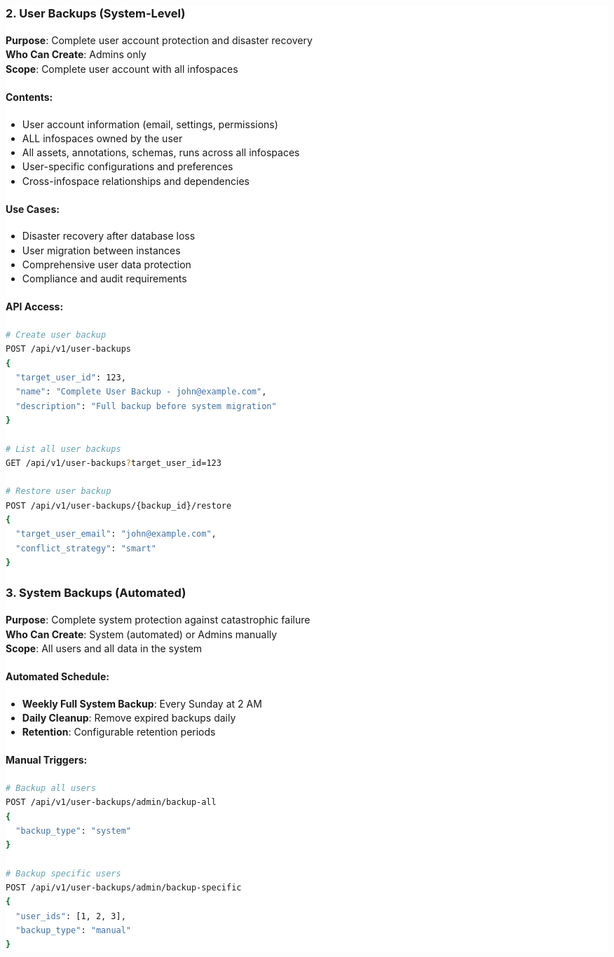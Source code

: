 ### 2. User Backups (System-Level)
**Purpose**: Complete user account protection and disaster recovery  
**Who Can Create**: Admins only  
**Scope**: Complete user account with all infospaces

#### Contents:
- User account information (email, settings, permissions)
- ALL infospaces owned by the user
- All assets, annotations, schemas, runs across all infospaces
- User-specific configurations and preferences
- Cross-infospace relationships and dependencies

#### Use Cases:
- Disaster recovery after database loss
- User migration between instances
- Comprehensive user data protection
- Compliance and audit requirements

#### API Access:
```bash
# Create user backup
POST /api/v1/user-backups
{
  "target_user_id": 123,
  "name": "Complete User Backup - john@example.com",
  "description": "Full backup before system migration"
}

# List all user backups
GET /api/v1/user-backups?target_user_id=123

# Restore user backup
POST /api/v1/user-backups/{backup_id}/restore
{
  "target_user_email": "john@example.com",
  "conflict_strategy": "smart"
}
```

### 3. System Backups (Automated)
**Purpose**: Complete system protection against catastrophic failure  
**Who Can Create**: System (automated) or Admins manually  
**Scope**: All users and all data in the system

#### Automated Schedule:
- **Weekly Full System Backup**: Every Sunday at 2 AM
- **Daily Cleanup**: Remove expired backups daily
- **Retention**: Configurable retention periods

#### Manual Triggers:
```bash
# Backup all users
POST /api/v1/user-backups/admin/backup-all
{
  "backup_type": "system"
}

# Backup specific users
POST /api/v1/user-backups/admin/backup-specific
{
  "user_ids": [1, 2, 3],
  "backup_type": "manual"
}
```
